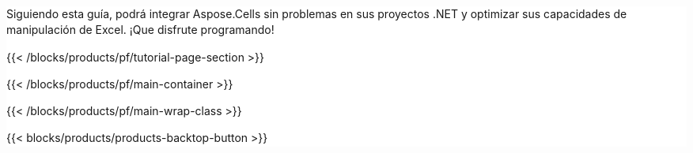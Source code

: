 Siguiendo esta guía, podrá integrar Aspose.Cells sin problemas en sus proyectos .NET y optimizar sus capacidades de manipulación de Excel. ¡Que disfrute programando!

{{< /blocks/products/pf/tutorial-page-section >}}

{{< /blocks/products/pf/main-container >}}

{{< /blocks/products/pf/main-wrap-class >}}

{{< blocks/products/products-backtop-button >}}